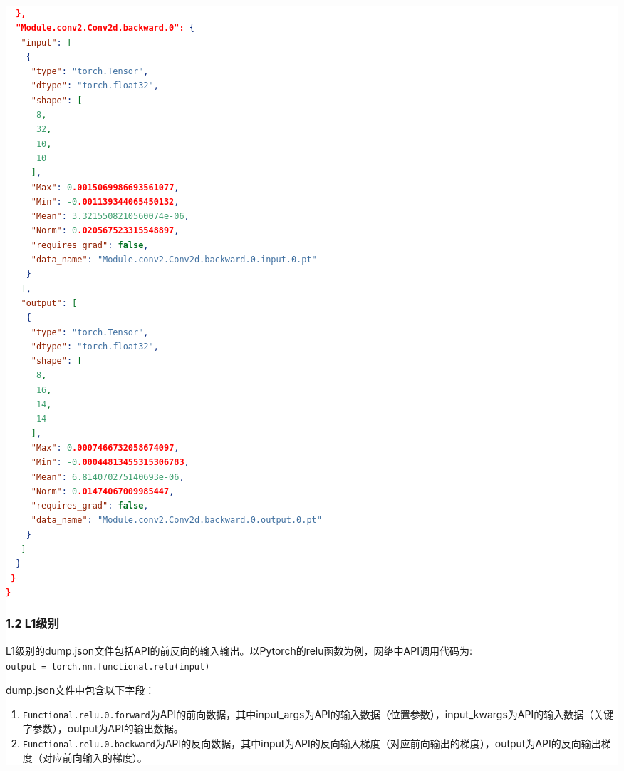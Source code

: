 ```json
  },
  "Module.conv2.Conv2d.backward.0": {
   "input": [
    {
     "type": "torch.Tensor",
     "dtype": "torch.float32",
     "shape": [
      8,
      32,
      10,
      10
     ],
     "Max": 0.0015069986693561077,
     "Min": -0.001139344065450132,
     "Mean": 3.3215508210560074e-06,
     "Norm": 0.020567523315548897,
     "requires_grad": false,
     "data_name": "Module.conv2.Conv2d.backward.0.input.0.pt"
    }
   ],
   "output": [
    {
     "type": "torch.Tensor",
     "dtype": "torch.float32",
     "shape": [
      8,
      16,
      14,
      14
     ],
     "Max": 0.0007466732058674097,
     "Min": -0.00044813455315306783,
     "Mean": 6.814070275140693e-06,
     "Norm": 0.01474067009985447,
     "requires_grad": false,
     "data_name": "Module.conv2.Conv2d.backward.0.output.0.pt"
    }
   ]
  }
 }
}
```

### 1.2 L1级别
L1级别的dump.json文件包括API的前反向的输入输出。以Pytorch的relu函数为例，网络中API调用代码为:  
 `output = torch.nn.functional.relu(input)`  

dump.json文件中包含以下字段：  
1. `Functional.relu.0.forward`为API的前向数据，其中input_args为API的输入数据（位置参数），input_kwargs为API的输入数据（关键字参数），output为API的输出数据。  
2. `Functional.relu.0.backward`为API的反向数据，其中input为API的反向输入梯度（对应前向输出的梯度），output为API的反向输出梯度（对应前向输入的梯度）。

